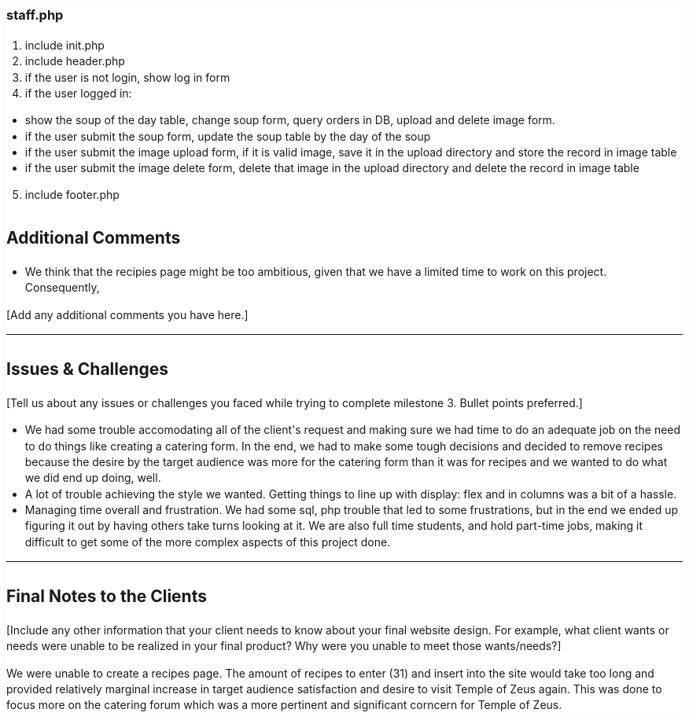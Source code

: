 ### staff.php
1. include init.php
2. include header.php
3. if the user is not login, show log in form
4. if the user logged in:
  * show the soup of the day table, change soup form, query orders in DB, upload and delete image form.
  * if the user submit the soup form, update the soup table by the day of the soup
  * if the user submit the image upload form, if it is valid image, save it in the upload directory and store the record in image table
  * if the user submit the image delete form, delete that image in the upload directory and delete the record in image table
5. include footer.php


## Additional Comments

* We think that the recipies page might be too ambitious, given that we have a limited time to work on this project. Consequently,

[Add any additional comments you have here.]

--- 

## Issues & Challenges

[Tell us about any issues or challenges you faced while trying to complete milestone 3. Bullet points preferred.]

* We had some trouble accomodating all of the client's request and making sure we had time to do an adequate job on the need to do things like creating a catering form. In the end, we had to make some tough decisions and decided to remove recipes because the desire by the target audience was more for the catering form than it was for recipes and we wanted to do what we did end up doing, well.
* A lot of trouble achieving the style we wanted. Getting things to line up with display: flex and in columns was a bit of a hassle.
* Managing time overall and frustration. We had some sql, php trouble that led to some frustrations, but in the end we ended up figuring it out by having others take turns looking at it. We are also full time students, and hold part-time jobs, making it difficult to get some of the more complex aspects of this project done.

--- 

## Final Notes to the Clients

[Include any other information that your client needs to know about your final website design. For example, what client wants or needs were unable to be realized in your final product? Why were you unable to meet those wants/needs?]

We were unable to create a recipes page. The amount of recipes to enter (31) and insert into the site would take too long and provided relatively marginal increase in target audience satisfaction and desire to visit Temple of Zeus again. This was done to focus more on the catering forum which was a more pertinent and significant corncern for Temple of Zeus.
